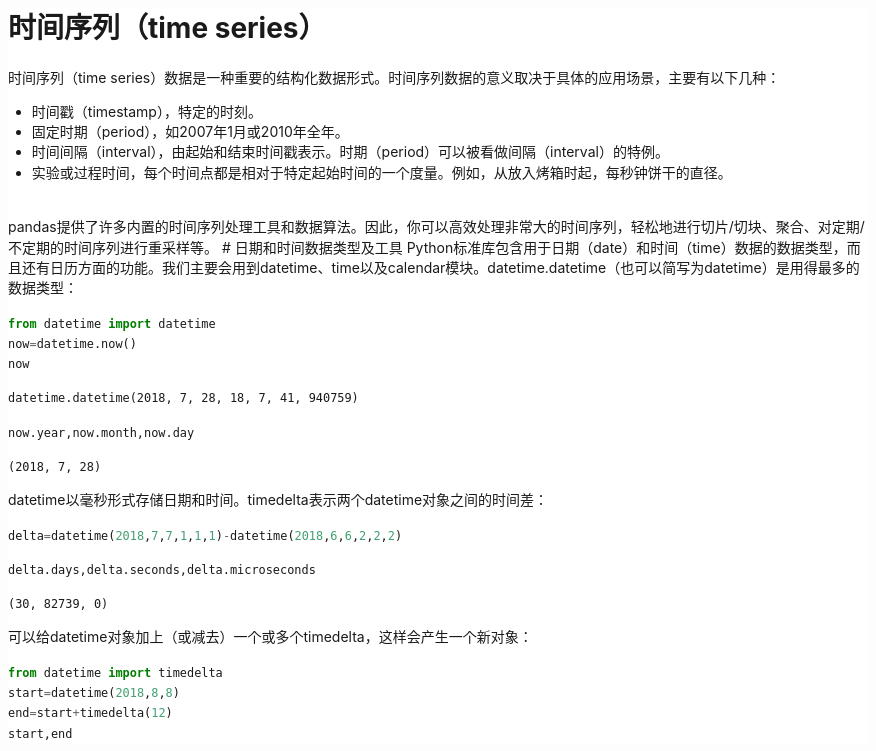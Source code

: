 # 时间序列（time series）
时间序列（time series）数据是一种重要的结构化数据形式。时间序列数据的意义取决于具体的应用场景，主要有以下几种：
* 时间戳（timestamp），特定的时刻。
* 固定时期（period），如2007年1月或2010年全年。
* 时间间隔（interval），由起始和结束时间戳表示。时期（period）可以被看做间隔（interval）的特例。
* 实验或过程时间，每个时间点都是相对于特定起始时间的一个度量。例如，从放入烤箱时起，每秒钟饼干的直径。

<br>
pandas提供了许多内置的时间序列处理工具和数据算法。因此，你可以高效处理非常大的时间序列，轻松地进行切片/切块、聚合、对定期/不定期的时间序列进行重采样等。
# 日期和时间数据类型及工具
Python标准库包含用于日期（date）和时间（time）数据的数据类型，而且还有日历方面的功能。我们主要会用到datetime、time以及calendar模块。datetime.datetime（也可以简写为datetime）是用得最多的数据类型：


```python
from datetime import datetime
now=datetime.now()
now
```




    datetime.datetime(2018, 7, 28, 18, 7, 41, 940759)




```python
now.year,now.month,now.day
```




    (2018, 7, 28)



datetime以毫秒形式存储日期和时间。timedelta表示两个datetime对象之间的时间差：


```python
delta=datetime(2018,7,7,1,1,1)-datetime(2018,6,6,2,2,2)
```


```python
delta.days,delta.seconds,delta.microseconds
```




    (30, 82739, 0)



可以给datetime对象加上（或减去）一个或多个timedelta，这样会产生一个新对象：


```python
from datetime import timedelta
start=datetime(2018,8,8)
end=start+timedelta(12)
start,end
```
